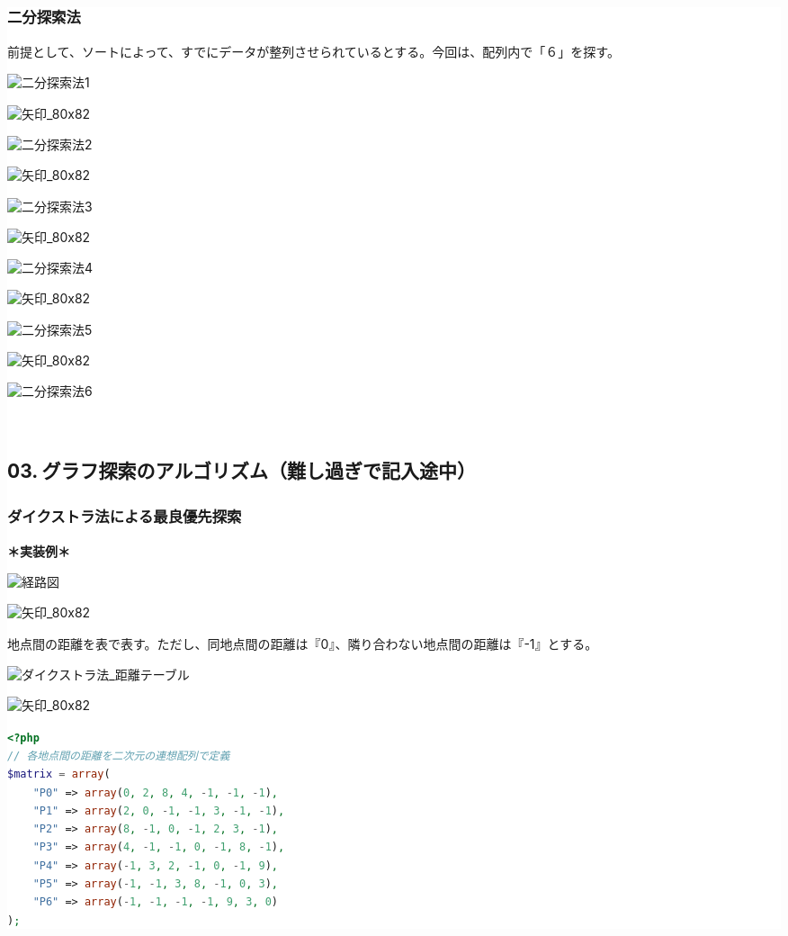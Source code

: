 ### 二分探索法

  前提として、ソートによって、すでにデータが整列させられているとする。今回は、配列内で「６」を探す。

![二分探索法1](https://raw.githubusercontent.com/hiroki-it/tech-notebook/master/images/二分探索法1.gif)

![矢印_80x82](https://raw.githubusercontent.com/hiroki-it/tech-notebook/master/images/矢印_80x82.jpg)

![二分探索法2](https://raw.githubusercontent.com/hiroki-it/tech-notebook/master/images/二分探索法2.gif)

![矢印_80x82](https://raw.githubusercontent.com/hiroki-it/tech-notebook/master/images/矢印_80x82.jpg)

![二分探索法3](https://raw.githubusercontent.com/hiroki-it/tech-notebook/master/images/二分探索法3.gif)

![矢印_80x82](https://raw.githubusercontent.com/hiroki-it/tech-notebook/master/images/矢印_80x82.jpg)

![二分探索法4](https://raw.githubusercontent.com/hiroki-it/tech-notebook/master/images/二分探索法4.gif)

![矢印_80x82](https://raw.githubusercontent.com/hiroki-it/tech-notebook/master/images/矢印_80x82.jpg)

![二分探索法5](https://raw.githubusercontent.com/hiroki-it/tech-notebook/master/images/二分探索法5.gif)

![矢印_80x82](https://raw.githubusercontent.com/hiroki-it/tech-notebook/master/images/矢印_80x82.jpg)

![二分探索法6](https://raw.githubusercontent.com/hiroki-it/tech-notebook/master/images/二分探索法6.gif)

<br>

## 03. グラフ探索のアルゴリズム（難し過ぎで記入途中）

### ダイクストラ法による最良優先探索

**＊実装例＊**

![経路図](https://raw.githubusercontent.com/hiroki-it/tech-notebook/master/images/経路図.png)

![矢印_80x82](https://raw.githubusercontent.com/hiroki-it/tech-notebook/master/images/矢印_80x82.jpg)

地点間の距離を表で表す。ただし、同地点間の距離は『0』、隣り合わない地点間の距離は『-1』とする。

![ダイクストラ法_距離テーブル](https://raw.githubusercontent.com/hiroki-it/tech-notebook/master/images/ダイクストラ法_距離テーブル.png)

![矢印_80x82](https://raw.githubusercontent.com/hiroki-it/tech-notebook/master/images/矢印_80x82.jpg)


```php
<?php
// 各地点間の距離を二次元の連想配列で定義
$matrix = array(
    "P0" => array(0, 2, 8, 4, -1, -1, -1),
    "P1" => array(2, 0, -1, -1, 3, -1, -1),
    "P2" => array(8, -1, 0, -1, 2, 3, -1),
    "P3" => array(4, -1, -1, 0, -1, 8, -1),
    "P4" => array(-1, 3, 2, -1, 0, -1, 9),
    "P5" => array(-1, -1, 3, 8, -1, 0, 3),
    "P6" => array(-1, -1, -1, -1, 9, 3, 0)
);
```
